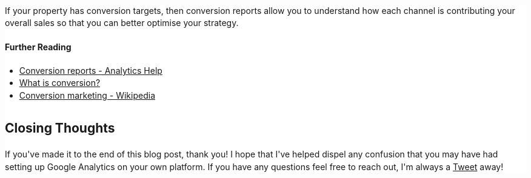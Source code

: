 If your property has conversion targets, then conversion reports allow you to understand
how each channel is contributing your overall sales so that you can better optimise your
strategy.

#### Further Reading

- [Conversion reports - Analytics Help](https://support.google.com/analytics/topic/1631741?hl=en&ref_topic=3544907)
- [What is conversion?](https://sherpablog.marketingsherpa.com/marketing/conversion-defined/)
- [Conversion marketing - Wikipedia](https://en.wikipedia.org/wiki/Conversion_marketing)

## Closing Thoughts

If you've made it to the end of this blog post, thank you! I hope that I've helped
dispel any confusion that you may have had setting up Google Analytics on your own
platform. If you have any questions feel free to reach out, I'm always a
[Tweet](https://twitter.com/tranhl_) away!
